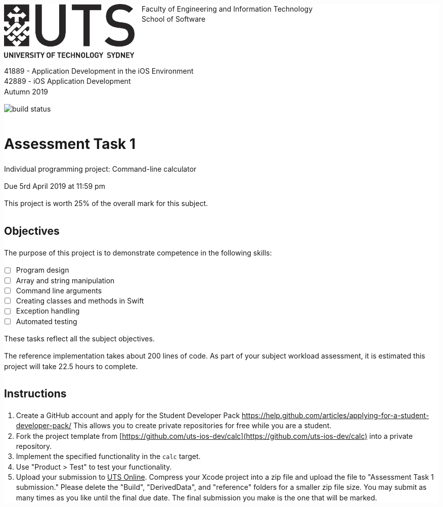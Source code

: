 <img src="docs/UTS-Logo.png" alt="University of Technology Sydney" width="200" style="width: 30%; float: left; padding: 0 1em 1em 0;"/><p>Faculty of Engineering and Information Technology<br/>School of Software</p>

<p style="clear:left">41889 - Application Development in the iOS Environment<br/>42889 - iOS Application Development<br/>Autumn 2019</p>

![build status](https://travis-ci.com/uts-ios-dev/uts-ios-2019-calc-lahirurane.svg?token=JsubRadtNf7SExKc7AvK&branch=master)

# Assessment Task 1

Individual programming project: Command-line calculator

Due 5rd April 2019 at 11:59 pm  

This project is worth 25% of the overall mark for this subject.

## Objectives

The purpose of this project is to demonstrate competence in the following skills:

- [ ] Program design
- [ ] Array and string manipulation
- [ ] Command line arguments
- [ ] Creating classes and methods in Swift
- [ ] Exception handling
- [ ] Automated testing

These tasks reflect all the subject objectives.

The reference implementation takes about 200 lines of code. As part of your subject workload assessment, it is estimated this project will take 22.5 hours to complete.

## Instructions

1. Create a GitHub account and apply for the Student Developer Pack
   https://help.github.com/articles/applying-for-a-student-developer-pack/
   This allows you to create private repositories for free while you are a student.
2. Fork the project template from [https://github.com/uts-ios-dev/calc](https://github.com/uts-ios-dev/calc) into a private repository.
3. Implement the specified functionality in the `calc` target.
4. Use "Product > Test" to test your functionality.
4. Upload your submission to [UTS Online](https://online.uts.edu.au/). Compress your Xcode project into a zip file and upload the file to "Assessment Task 1 submission." Please delete the "Build", "DerivedData", and "reference" folders for a smaller zip file size. You may submit as many times as you like until the final due date. The final submission you make is the one that will be marked.
